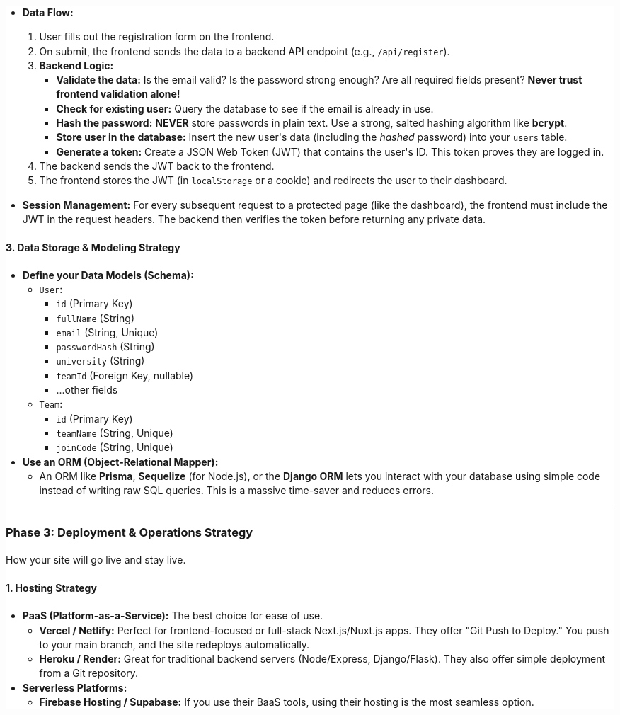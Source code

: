 *   **Data Flow:**
    1.  User fills out the registration form on the frontend.
    2.  On submit, the frontend sends the data to a backend API endpoint (e.g., `/api/register`).
    3.  **Backend Logic:**
        *   **Validate the data:** Is the email valid? Is the password strong enough? Are all required fields present? **Never trust frontend validation alone!**
        *   **Check for existing user:** Query the database to see if the email is already in use.
        *   **Hash the password:** **NEVER** store passwords in plain text. Use a strong, salted hashing algorithm like **bcrypt**.
        *   **Store user in the database:** Insert the new user's data (including the *hashed* password) into your `users` table.
        *   **Generate a token:** Create a JSON Web Token (JWT) that contains the user's ID. This token proves they are logged in.
    4.  The backend sends the JWT back to the frontend.
    5.  The frontend stores the JWT (in `localStorage` or a cookie) and redirects the user to their dashboard.

*   **Session Management:** For every subsequent request to a protected page (like the dashboard), the frontend must include the JWT in the request headers. The backend then verifies the token before returning any private data.

#### 3. Data Storage & Modeling Strategy

*   **Define your Data Models (Schema):**
    *   `User`:
        *   `id` (Primary Key)
        *   `fullName` (String)
        *   `email` (String, Unique)
        *   `passwordHash` (String)
        *   `university` (String)
        *   `teamId` (Foreign Key, nullable)
        *   ...other fields
    *   `Team`:
        *   `id` (Primary Key)
        *   `teamName` (String, Unique)
        *   `joinCode` (String, Unique)
*   **Use an ORM (Object-Relational Mapper):**
    *   An ORM like **Prisma**, **Sequelize** (for Node.js), or the **Django ORM** lets you interact with your database using simple code instead of writing raw SQL queries. This is a massive time-saver and reduces errors.

---

### Phase 3: Deployment & Operations Strategy

How your site will go live and stay live.

#### 1. Hosting Strategy

*   **PaaS (Platform-as-a-Service):** The best choice for ease of use.
    *   **Vercel / Netlify:** Perfect for frontend-focused or full-stack Next.js/Nuxt.js apps. They offer "Git Push to Deploy." You push to your main branch, and the site redeploys automatically.
    *   **Heroku / Render:** Great for traditional backend servers (Node/Express, Django/Flask). They also offer simple deployment from a Git repository.
*   **Serverless Platforms:**
    *   **Firebase Hosting / Supabase:** If you use their BaaS tools, using their hosting is the most seamless option.

